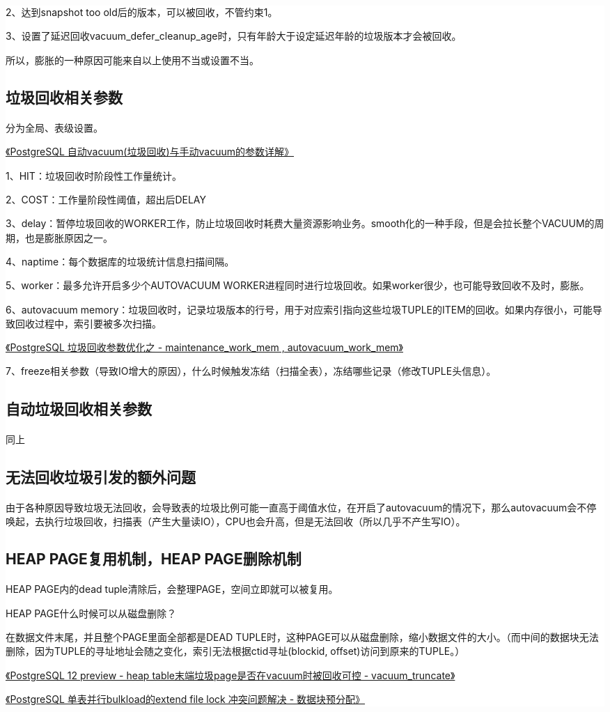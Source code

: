 2、达到snapshot too old后的版本，可以被回收，不管约束1。  


3、设置了延迟回收vacuum_defer_cleanup_age时，只有年龄大于设定延迟年龄的垃圾版本才会被回收。  


所以，膨胀的一种原因可能来自以上使用不当或设置不当。  

## 垃圾回收相关参数

分为全局、表级设置。  


[《PostgreSQL 自动vacuum(垃圾回收)与手动vacuum的参数详解》][3]  


1、HIT：垃圾回收时阶段性工作量统计。  


2、COST：工作量阶段性阈值，超出后DELAY  


3、delay：暂停垃圾回收的WORKER工作，防止垃圾回收时耗费大量资源影响业务。smooth化的一种手段，但是会拉长整个VACUUM的周期，也是膨胀原因之一。  


4、naptime：每个数据库的垃圾统计信息扫描间隔。  


5、worker：最多允许开启多少个AUTOVACUUM WORKER进程同时进行垃圾回收。如果worker很少，也可能导致回收不及时，膨胀。  


6、autovacuum memory：垃圾回收时，记录垃圾版本的行号，用于对应索引指向这些垃圾TUPLE的ITEM的回收。如果内存很小，可能导致回收过程中，索引要被多次扫描。  


[《PostgreSQL 垃圾回收参数优化之 - maintenance_work_mem , autovacuum_work_mem》][4]  


7、freeze相关参数（导致IO增大的原因），什么时候触发冻结（扫描全表），冻结哪些记录（修改TUPLE头信息）。  

## 自动垃圾回收相关参数

同上  

## 无法回收垃圾引发的额外问题

由于各种原因导致垃圾无法回收，会导致表的垃圾比例可能一直高于阈值水位，在开启了autovacuum的情况下，那么autovacuum会不停唤起，去执行垃圾回收，扫描表（产生大量读IO），CPU也会升高，但是无法回收（所以几乎不产生写IO）。  

## HEAP PAGE复用机制，HEAP PAGE删除机制

HEAP PAGE内的dead tuple清除后，会整理PAGE，空间立即就可以被复用。  


HEAP PAGE什么时候可以从磁盘删除？  


在数据文件末尾，并且整个PAGE里面全部都是DEAD TUPLE时，这种PAGE可以从磁盘删除，缩小数据文件的大小。（而中间的数据块无法删除，因为TUPLE的寻址地址会随之变化，索引无法根据ctid寻址(blockid, offset)访问到原来的TUPLE。）  


[《PostgreSQL 12 preview - heap table末端垃圾page是否在vacuum时被回收可控 - vacuum_truncate》][5]  


[《PostgreSQL 单表并行bulkload的extend file lock 冲突问题解决 - 数据块预分配》][6]  


[0]: https://github.com/digoal/blog/blob/master/201809/20180925_02.md
[1]: https://github.com/digoal/blog/blob/master/201505/20150503_01.md
[2]: https://github.com/digoal/blog/blob/master/201504/20150429_02.md
[3]: https://github.com/digoal/blog/blob/master/201906/20190617_01.md
[4]: https://github.com/digoal/blog/blob/master/201902/20190226_01.md
[5]: https://github.com/digoal/blog/blob/master/201904/20190409_05.md
[6]: https://github.com/digoal/blog/blob/master/201805/20180515_03.md
[7]: https://github.com/digoal/blog/blob/master/201505/20150511_01.md
[8]: https://github.com/digoal/blog/blob/master/201310/20131026_01.md
[9]: https://github.com/digoal/blog/blob/master/201904/20190409_05.md
[10]: https://github.com/digoal/blog/blob/master/201906/20190607_01.md
[11]: https://github.com/digoal/blog/blob/master/201905/20190531_03.md
[12]: https://github.com/digoal/blog/blob/master/201903/20190331_03.md
[13]: https://github.com/digoal/blog/blob/master/201903/20190330_01.md
[14]: https://github.com/digoal/blog/blob/master/201809/20180922_01.md
[15]: https://github.com/digoal/blog/blob/master/201906/20190617_01.md
[16]: https://github.com/digoal/blog/blob/master/201905/20190503_01.md
[17]: https://github.com/digoal/blog/blob/master/201904/20190409_05.md
[18]: https://github.com/digoal/blog/blob/master/201904/20190405_07.md
[19]: https://github.com/digoal/blog/blob/master/201904/20190405_01.md
[20]: https://github.com/digoal/blog/blob/master/201903/20190331_10.md
[21]: https://github.com/digoal/blog/blob/master/201903/20190330_08.md
[22]: https://github.com/digoal/blog/blob/master/201903/20190330_06.md
[23]: https://github.com/digoal/blog/blob/master/201903/20190319_02.md
[24]: https://github.com/digoal/blog/blob/master/201902/20190226_01.md
[25]: https://github.com/digoal/blog/blob/master/201902/20190201_03.md
[26]: https://github.com/digoal/blog/blob/master/201811/20181112_01.md
[27]: https://github.com/digoal/blog/blob/master/201806/20180629_01.md
[28]: https://github.com/digoal/blog/blob/master/201803/20180301_01.md
[29]: https://github.com/digoal/blog/blob/master/201709/20170913_03.md
[30]: https://github.com/digoal/blog/blob/master/201707/20170709_03.md
[31]: https://github.com/digoal/blog/blob/master/201704/20170421_06.md
[32]: https://github.com/digoal/blog/blob/master/201704/20170410_03.md
[33]: https://github.com/digoal/blog/blob/master/201703/20170329_02.md
[34]: https://github.com/digoal/blog/blob/master/201703/20170313_08.md
[35]: https://github.com/digoal/blog/blob/master/201610/20161002_03.md
[36]: https://github.com/digoal/blog/blob/master/201607/20160715_01.md
[37]: https://github.com/digoal/blog/blob/master/201505/20150503_01.md
[38]: https://github.com/digoal/blog/blob/master/201504/20150429_02.md
[39]: https://github.com/digoal/blog/blob/master/201402/20140227_01.md
[40]: https://github.com/digoal/blog/blob/master/201310/20131010_02.md
